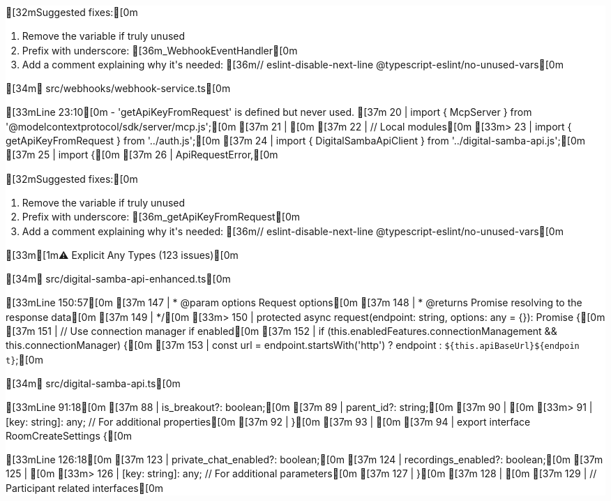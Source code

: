   [32mSuggested fixes:[0m
  1. Remove the variable if truly unused
  2. Prefix with underscore: [36m_WebhookEventHandler[0m
  3. Add a comment explaining why it's needed: [36m// eslint-disable-next-line @typescript-eslint/no-unused-vars[0m

[34m📄 src/webhooks/webhook-service.ts[0m

  [33mLine 23:10[0m - 'getApiKeyFromRequest' is defined but never used.
[37m    20 | import { McpServer } from '@modelcontextprotocol/sdk/server/mcp.js';[0m
[37m    21 | [0m
[37m    22 | // Local modules[0m
[33m>   23 | import { getApiKeyFromRequest } from '../auth.js';[0m
[37m    24 | import { DigitalSambaApiClient } from '../digital-samba-api.js';[0m
[37m    25 | import {[0m
[37m    26 |   ApiRequestError,[0m

  [32mSuggested fixes:[0m
  1. Remove the variable if truly unused
  2. Prefix with underscore: [36m_getApiKeyFromRequest[0m
  3. Add a comment explaining why it's needed: [36m// eslint-disable-next-line @typescript-eslint/no-unused-vars[0m

[33m[1m⚠️  Explicit Any Types (123 issues)[0m

[34m📄 src/digital-samba-api-enhanced.ts[0m

  [33mLine 150:57[0m
[37m   147 |    * @param options Request options[0m
[37m   148 |    * @returns Promise resolving to the response data[0m
[37m   149 |    */[0m
[33m>  150 |   protected async request<T>(endpoint: string, options: any = {}): Promise<T> {[0m
[37m   151 |     // Use connection manager if enabled[0m
[37m   152 |     if (this.enabledFeatures.connectionManagement && this.connectionManager) {[0m
[37m   153 |       const url = endpoint.startsWith('http') ? endpoint : `${this.apiBaseUrl}${endpoint}`;[0m

[34m📄 src/digital-samba-api.ts[0m

  [33mLine 91:18[0m
[37m    88 |   is_breakout?: boolean;[0m
[37m    89 |   parent_id?: string;[0m
[37m    90 |   [0m
[33m>   91 |   [key: string]: any; // For additional properties[0m
[37m    92 | }[0m
[37m    93 | [0m
[37m    94 | export interface RoomCreateSettings {[0m

  [33mLine 126:18[0m
[37m   123 |   private_chat_enabled?: boolean;[0m
[37m   124 |   recordings_enabled?: boolean;[0m
[37m   125 |   [0m
[33m>  126 |   [key: string]: any; // For additional parameters[0m
[37m   127 | }[0m
[37m   128 | [0m
[37m   129 | // Participant related interfaces[0m
